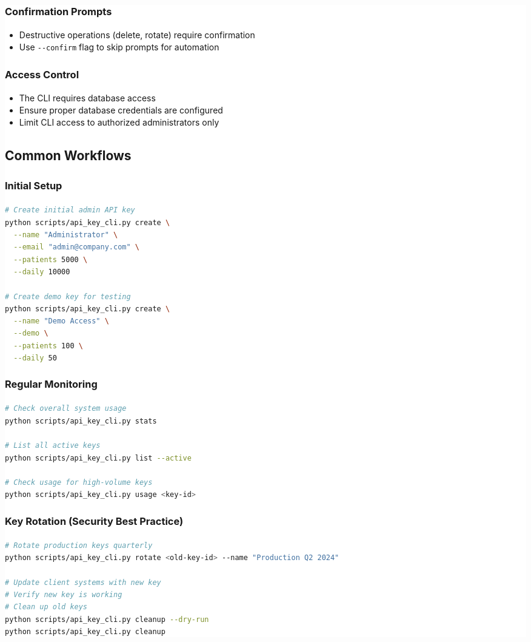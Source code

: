 ### Confirmation Prompts
- Destructive operations (delete, rotate) require confirmation
- Use `--confirm` flag to skip prompts for automation

### Access Control
- The CLI requires database access
- Ensure proper database credentials are configured
- Limit CLI access to authorized administrators only

## Common Workflows

### Initial Setup
```bash
# Create initial admin API key
python scripts/api_key_cli.py create \
  --name "Administrator" \
  --email "admin@company.com" \
  --patients 5000 \
  --daily 10000

# Create demo key for testing
python scripts/api_key_cli.py create \
  --name "Demo Access" \
  --demo \
  --patients 100 \
  --daily 50
```

### Regular Monitoring
```bash
# Check overall system usage
python scripts/api_key_cli.py stats

# List all active keys
python scripts/api_key_cli.py list --active

# Check usage for high-volume keys
python scripts/api_key_cli.py usage <key-id>
```

### Key Rotation (Security Best Practice)
```bash
# Rotate production keys quarterly
python scripts/api_key_cli.py rotate <old-key-id> --name "Production Q2 2024"

# Update client systems with new key
# Verify new key is working
# Clean up old keys
python scripts/api_key_cli.py cleanup --dry-run
python scripts/api_key_cli.py cleanup
```
